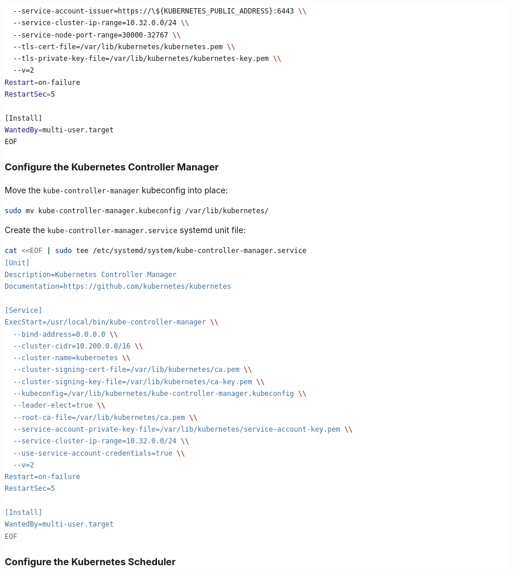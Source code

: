 ```bash
  --service-account-issuer=https://\${KUBERNETES_PUBLIC_ADDRESS}:6443 \\
  --service-cluster-ip-range=10.32.0.0/24 \\
  --service-node-port-range=30000-32767 \\
  --tls-cert-file=/var/lib/kubernetes/kubernetes.pem \\
  --tls-private-key-file=/var/lib/kubernetes/kubernetes-key.pem \\
  --v=2
Restart=on-failure
RestartSec=5

[Install]
WantedBy=multi-user.target
EOF
```

### Configure the Kubernetes Controller Manager

Move the `kube-controller-manager` kubeconfig into place:

```bash
sudo mv kube-controller-manager.kubeconfig /var/lib/kubernetes/
```

Create the `kube-controller-manager.service` systemd unit file:

```bash
cat <<EOF | sudo tee /etc/systemd/system/kube-controller-manager.service
[Unit]
Description=Kubernetes Controller Manager
Documentation=https://github.com/kubernetes/kubernetes

[Service]
ExecStart=/usr/local/bin/kube-controller-manager \\
  --bind-address=0.0.0.0 \\
  --cluster-cidr=10.200.0.0/16 \\
  --cluster-name=kubernetes \\
  --cluster-signing-cert-file=/var/lib/kubernetes/ca.pem \\
  --cluster-signing-key-file=/var/lib/kubernetes/ca-key.pem \\
  --kubeconfig=/var/lib/kubernetes/kube-controller-manager.kubeconfig \\
  --leader-elect=true \\
  --root-ca-file=/var/lib/kubernetes/ca.pem \\
  --service-account-private-key-file=/var/lib/kubernetes/service-account-key.pem \\
  --service-cluster-ip-range=10.32.0.0/24 \\
  --use-service-account-credentials=true \\
  --v=2
Restart=on-failure
RestartSec=5

[Install]
WantedBy=multi-user.target
EOF
```

### Configure the Kubernetes Scheduler
